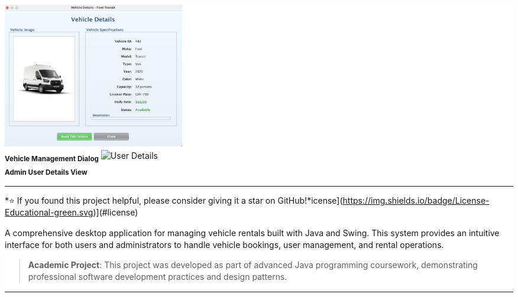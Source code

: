 <td align="center"><img src="screenshots/vehicle-dialog.png" alt="Vehicle Dialog" width="300"/><br/><sub><b>Vehicle Management Dialog</b></sub></td>
<td align="center"><img src="screenshots/user-details-dialog.png" alt="User Details" width="300"/><br/><sub><b>Admin User Details View</b></sub></td>
</tr>
</table>

</div>

---

*⭐ If you found this project helpful, please consider giving it a star on GitHub!*icense](https://img.shields.io/badge/License-Educational-green.svg)](#license)

A comprehensive desktop application for managing vehicle rentals built with Java and Swing. This system provides an intuitive interface for both users and administrators to handle vehicle bookings, user management, and rental operations.

> **Academic Project**: This project was developed as part of advanced Java programming coursework, demonstrating professional software development practices and design patterns.

---